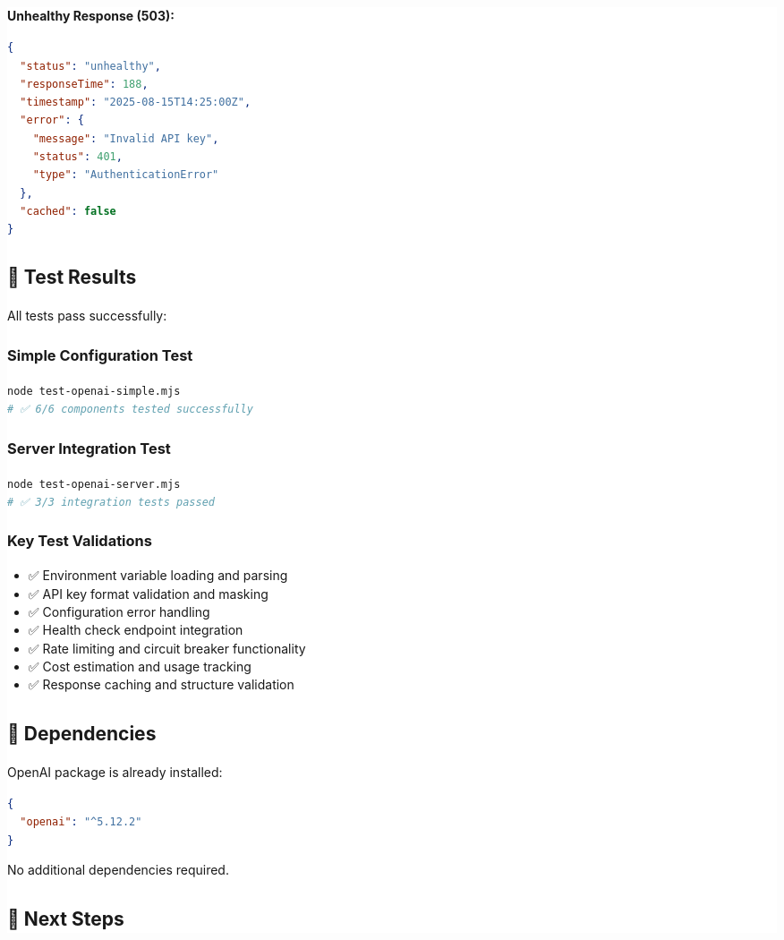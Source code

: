 **Unhealthy Response (503):**
```json
{
  "status": "unhealthy",
  "responseTime": 188,
  "timestamp": "2025-08-15T14:25:00Z",
  "error": {
    "message": "Invalid API key",
    "status": 401,
    "type": "AuthenticationError"
  },
  "cached": false
}
```

## 🧪 Test Results

All tests pass successfully:

### Simple Configuration Test
```bash
node test-openai-simple.mjs
# ✅ 6/6 components tested successfully
```

### Server Integration Test  
```bash
node test-openai-server.mjs
# ✅ 3/3 integration tests passed
```

### Key Test Validations
- ✅ Environment variable loading and parsing
- ✅ API key format validation and masking
- ✅ Configuration error handling
- ✅ Health check endpoint integration
- ✅ Rate limiting and circuit breaker functionality
- ✅ Cost estimation and usage tracking
- ✅ Response caching and structure validation

## 🔧 Dependencies

OpenAI package is already installed:
```json
{
  "openai": "^5.12.2"
}
```

No additional dependencies required.

## 🎯 Next Steps
